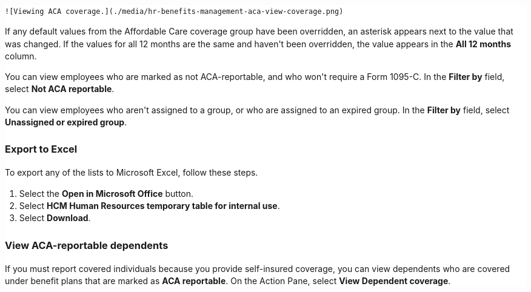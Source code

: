     ![Viewing ACA coverage.](./media/hr-benefits-management-aca-view-coverage.png)

If any default values from the Affordable Care coverage group have been overridden, an asterisk appears next to the value that was changed. If the values for all 12 months are the same and haven't been overridden, the value appears in the **All 12 months** column.

You can view employees who are marked as not ACA-reportable, and who won't require a Form 1095-C. In the **Filter by** field, select **Not ACA reportable**.

You can view employees who aren't assigned to a group, or who are assigned to an expired group. In the **Filter by** field, select **Unassigned or expired group**.

### Export to Excel

To export any of the lists to Microsoft Excel, follow these steps.

1. Select the **Open in Microsoft Office** button.
2. Select **HCM Human Resources temporary table for internal use**.
3. Select **Download**.

### View ACA-reportable dependents

If you must report covered individuals because you provide self-insured coverage, you can view dependents who are covered under benefit plans that are marked as **ACA reportable**. On the Action Pane, select **View Dependent coverage**.
